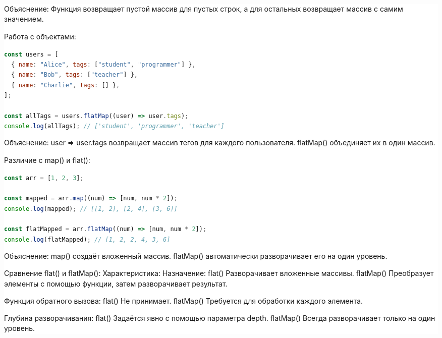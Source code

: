 Объяснение:
Функция возвращает пустой массив для пустых строк,
а для остальных возвращает массив с самим значением.

Работа с объектами:

```javascript
const users = [
  { name: "Alice", tags: ["student", "programmer"] },
  { name: "Bob", tags: ["teacher"] },
  { name: "Charlie", tags: [] },
];

const allTags = users.flatMap((user) => user.tags);
console.log(allTags); // ['student', 'programmer', 'teacher']
```

Объяснение:
user => user.tags возвращает массив тегов для каждого пользователя.
flatMap() объединяет их в один массив.

Различие с map() и flat():

```javascript
const arr = [1, 2, 3];

const mapped = arr.map((num) => [num, num * 2]);
console.log(mapped); // [[1, 2], [2, 4], [3, 6]]

const flatMapped = arr.flatMap((num) => [num, num * 2]);
console.log(flatMapped); // [1, 2, 2, 4, 3, 6]
```

Объяснение:
map() создаёт вложенный массив.
flatMap() автоматически разворачивает его на один уровень.

Сравнение flat() и flatMap():
Характеристика:
Назначение:
flat()
Разворачивает вложенные массивы.
flatMap()
Преобразует элементы с помощью функции, затем разворачивает результат.

Функция обратного вызова:
flat()
Не принимает.
flatMap()
Требуется для обработки каждого элемента.

Глубина разворачивания:
flat()
Задаётся явно с помощью параметра depth.
flatMap()
Всегда разворачивает только на один уровень.
